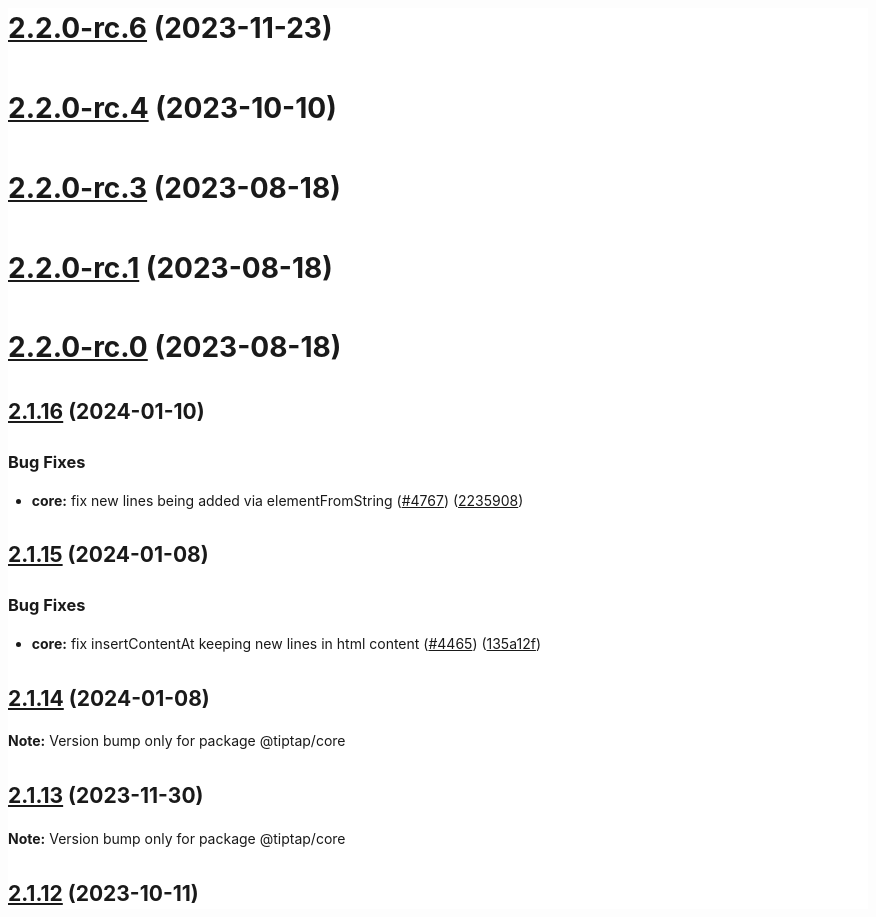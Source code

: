 # [2.2.0-rc.6](https://github.com/ueberdosis/tiptap/compare/v2.2.0-rc.5...v2.2.0-rc.6) (2023-11-23)

# [2.2.0-rc.4](https://github.com/ueberdosis/tiptap/compare/v2.1.11...v2.2.0-rc.4) (2023-10-10)

# [2.2.0-rc.3](https://github.com/ueberdosis/tiptap/compare/v2.2.0-rc.2...v2.2.0-rc.3) (2023-08-18)

# [2.2.0-rc.1](https://github.com/ueberdosis/tiptap/compare/v2.2.0-rc.0...v2.2.0-rc.1) (2023-08-18)

# [2.2.0-rc.0](https://github.com/ueberdosis/tiptap/compare/v2.1.5...v2.2.0-rc.0) (2023-08-18)

## [2.1.16](https://github.com/ueberdosis/tiptap/compare/v2.1.15...v2.1.16) (2024-01-10)

### Bug Fixes

- **core:** fix new lines being added via elementFromString ([#4767](https://github.com/ueberdosis/tiptap/issues/4767)) ([2235908](https://github.com/ueberdosis/tiptap/commit/2235908c28f388eda041d1d5d017554d513fe909))

## [2.1.15](https://github.com/ueberdosis/tiptap/compare/v2.1.14...v2.1.15) (2024-01-08)

### Bug Fixes

- **core:** fix insertContentAt keeping new lines in html content ([#4465](https://github.com/ueberdosis/tiptap/issues/4465)) ([135a12f](https://github.com/ueberdosis/tiptap/commit/135a12f7aa2df839a0b619704110a360b980c738))

## [2.1.14](https://github.com/ueberdosis/tiptap/compare/v2.1.13...v2.1.14) (2024-01-08)

**Note:** Version bump only for package @tiptap/core

## [2.1.13](https://github.com/ueberdosis/tiptap/compare/v2.1.12...v2.1.13) (2023-11-30)

**Note:** Version bump only for package @tiptap/core

## [2.1.12](https://github.com/ueberdosis/tiptap/compare/v2.1.11...v2.1.12) (2023-10-11)
